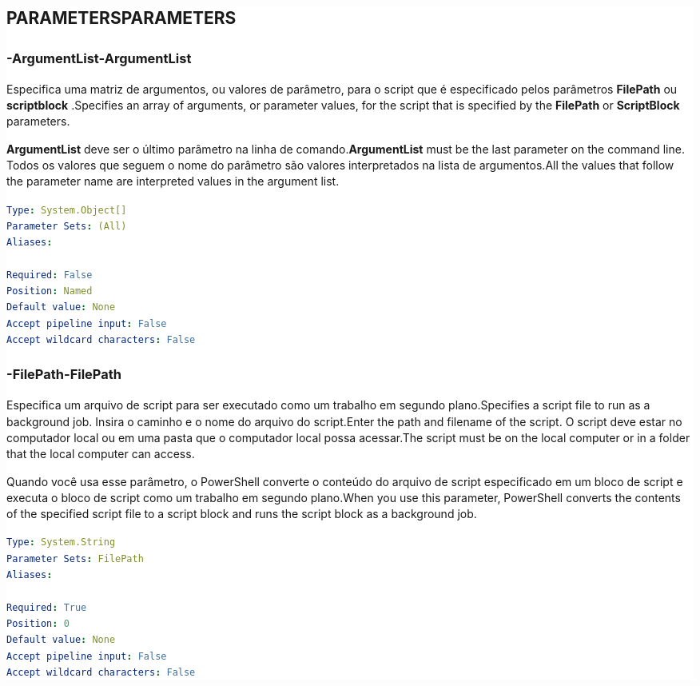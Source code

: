## <span data-ttu-id="92fe2-133">PARAMETERS</span><span class="sxs-lookup"><span data-stu-id="92fe2-133">PARAMETERS</span></span>

### <span data-ttu-id="92fe2-134">-ArgumentList</span><span class="sxs-lookup"><span data-stu-id="92fe2-134">-ArgumentList</span></span>

<span data-ttu-id="92fe2-135">Especifica uma matriz de argumentos, ou valores de parâmetro, para o script que é especificado pelos parâmetros **FilePath** ou **scriptblock** .</span><span class="sxs-lookup"><span data-stu-id="92fe2-135">Specifies an array of arguments, or parameter values, for the script that is specified by the **FilePath** or **ScriptBlock** parameters.</span></span>

<span data-ttu-id="92fe2-136">**ArgumentList** deve ser o último parâmetro na linha de comando.</span><span class="sxs-lookup"><span data-stu-id="92fe2-136">**ArgumentList** must be the last parameter on the command line.</span></span> <span data-ttu-id="92fe2-137">Todos os valores que seguem o nome do parâmetro são valores interpretados na lista de argumentos.</span><span class="sxs-lookup"><span data-stu-id="92fe2-137">All the values that follow the parameter name are interpreted values in the argument list.</span></span>

```yaml
Type: System.Object[]
Parameter Sets: (All)
Aliases:

Required: False
Position: Named
Default value: None
Accept pipeline input: False
Accept wildcard characters: False
```

### <span data-ttu-id="92fe2-138">-FilePath</span><span class="sxs-lookup"><span data-stu-id="92fe2-138">-FilePath</span></span>

<span data-ttu-id="92fe2-139">Especifica um arquivo de script para ser executado como um trabalho em segundo plano.</span><span class="sxs-lookup"><span data-stu-id="92fe2-139">Specifies a script file to run as a background job.</span></span> <span data-ttu-id="92fe2-140">Insira o caminho e o nome do arquivo do script.</span><span class="sxs-lookup"><span data-stu-id="92fe2-140">Enter the path and filename of the script.</span></span> <span data-ttu-id="92fe2-141">O script deve estar no computador local ou em uma pasta que o computador local possa acessar.</span><span class="sxs-lookup"><span data-stu-id="92fe2-141">The script must be on the local computer or in a folder that the local computer can access.</span></span>

<span data-ttu-id="92fe2-142">Quando você usa esse parâmetro, o PowerShell converte o conteúdo do arquivo de script especificado em um bloco de script e executa o bloco de script como um trabalho em segundo plano.</span><span class="sxs-lookup"><span data-stu-id="92fe2-142">When you use this parameter, PowerShell converts the contents of the specified script file to a script block and runs the script block as a background job.</span></span>

```yaml
Type: System.String
Parameter Sets: FilePath
Aliases:

Required: True
Position: 0
Default value: None
Accept pipeline input: False
Accept wildcard characters: False
```
